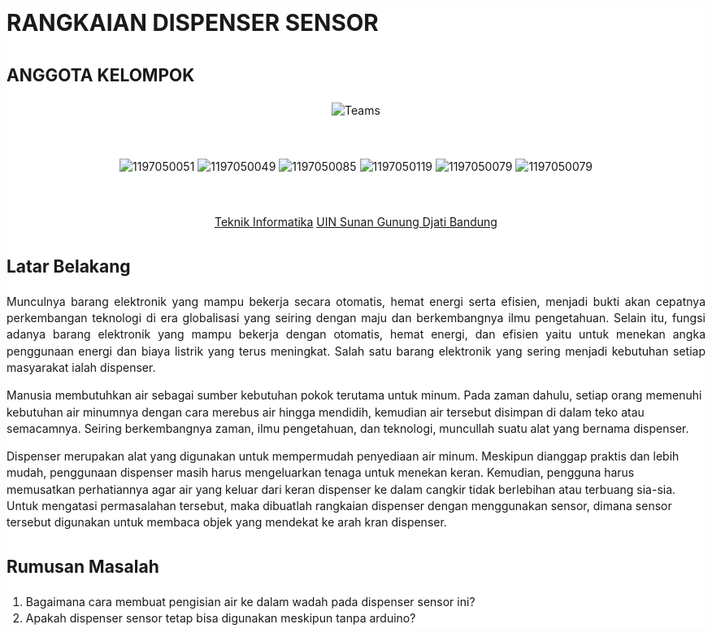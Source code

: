 # RANGKAIAN DISPENSER SENSOR
## ANGGOTA KELOMPOK
<div align='center'>
 
![Teams](https://img.shields.io/badge/Anggota%20Kelompok-Kelompok%206-blue)
 
<br>
 
![1197050051](https://img.shields.io/badge/104-Muhammad%20Thoriq-blue)
![1197050049](https://img.shields.io/badge/106-Muhammad%20Zidan%20Fauzi-blue)
![1197050085](https://img.shields.io/badge/108-Nanda%20Tiara%20Sabina%20Hidayatulloh-blue)
![1197050119](https://img.shields.io/badge/118-Rd%20Imam%20Saeful%20Millah-blue)
![1197050079](https://img.shields.io/badge/120-Reza%20Fahlevi%20Herdiyanto-blue)
![1197050079](https://img.shields.io/badge/132-Sigit%20Julianto-blue)
 
<br> 
 
[Teknik Informatika](http://if.uinsgd.ac.id/) [UIN Sunan Gunung Djati Bandung](https://uinsgd.ac.id/) 

</div>

## Latar Belakang
<p align="justify">
Munculnya barang elektronik yang mampu bekerja secara otomatis, hemat energi serta efisien, menjadi bukti akan cepatnya perkembangan teknologi di era globalisasi yang seiring dengan maju dan berkembangnya ilmu pengetahuan. Selain itu, fungsi adanya barang elektronik yang mampu bekerja dengan otomatis, hemat energi, dan efisien yaitu untuk menekan angka penggunaan energi dan biaya listrik yang terus meningkat. Salah satu barang elektronik yang sering menjadi kebutuhan setiap masyarakat ialah dispenser.

Manusia membutuhkan air sebagai sumber kebutuhan pokok terutama untuk minum. Pada zaman dahulu, setiap orang memenuhi kebutuhan air minumnya dengan cara merebus air hingga mendidih, kemudian air tersebut disimpan di dalam teko atau semacamnya. Seiring berkembangnya zaman, ilmu pengetahuan, dan teknologi, muncullah suatu alat yang bernama dispenser.

Dispenser merupakan alat yang digunakan untuk mempermudah penyediaan air minum. Meskipun dianggap praktis dan lebih mudah, penggunaan dispenser masih harus mengeluarkan tenaga untuk menekan keran. Kemudian, pengguna harus memusatkan perhatiannya agar air yang keluar dari keran dispenser ke dalam cangkir tidak berlebihan atau terbuang sia-sia. Untuk mengatasi permasalahan tersebut, maka dibuatlah rangkaian dispenser dengan menggunakan sensor, dimana sensor tersebut digunakan untuk membaca objek yang mendekat ke arah kran dispenser.

## Rumusan Masalah
1. Bagaimana cara membuat pengisian air ke dalam wadah pada dispenser sensor ini?
2.  Apakah dispenser sensor tetap bisa digunakan meskipun tanpa arduino?
